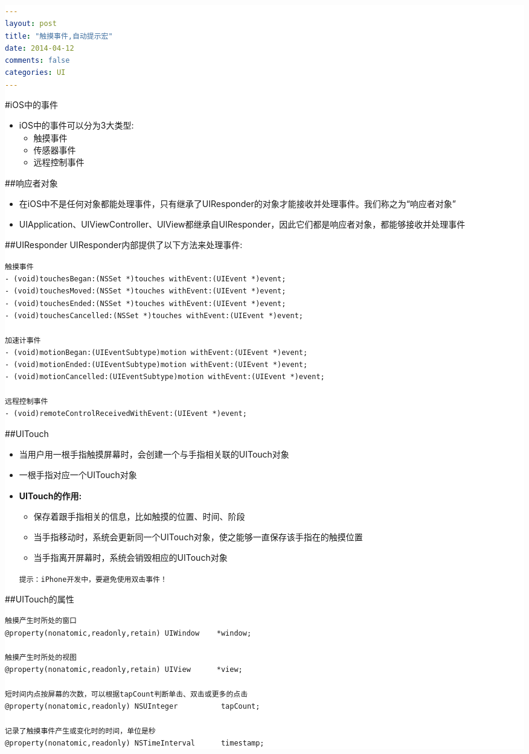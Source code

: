 ```yaml
---
layout: post
title: "触摸事件,自动提示宏"
date: 2014-04-12
comments: false
categories: UI
--- 
```


#iOS中的事件
- iOS中的事件可以分为3大类型:
	- 触摸事件
	- 传感器事件
	- 远程控制事件

##响应者对象
- 在iOS中不是任何对象都能处理事件，只有继承了UIResponder的对象才能接收并处理事件。我们称之为“响应者对象”

- UIApplication、UIViewController、UIView都继承自UIResponder，因此它们都是响应者对象，都能够接收并处理事件

##UIResponder
UIResponder内部提供了以下方法来处理事件:

```objc
触摸事件
- (void)touchesBegan:(NSSet *)touches withEvent:(UIEvent *)event;
- (void)touchesMoved:(NSSet *)touches withEvent:(UIEvent *)event;
- (void)touchesEnded:(NSSet *)touches withEvent:(UIEvent *)event;
- (void)touchesCancelled:(NSSet *)touches withEvent:(UIEvent *)event;

加速计事件
- (void)motionBegan:(UIEventSubtype)motion withEvent:(UIEvent *)event;
- (void)motionEnded:(UIEventSubtype)motion withEvent:(UIEvent *)event;
- (void)motionCancelled:(UIEventSubtype)motion withEvent:(UIEvent *)event;

远程控制事件
- (void)remoteControlReceivedWithEvent:(UIEvent *)event;
```

##UITouch
- 当用户用一根手指触摸屏幕时，会创建一个与手指相关联的UITouch对象

- 一根手指对应一个UITouch对象

- **UITouch的作用:**
	- 保存着跟手指相关的信息，比如触摸的位置、时间、阶段

	- 当手指移动时，系统会更新同一个UITouch对象，使之能够一直保存该手指在的触摸位置

	- 当手指离开屏幕时，系统会销毁相应的UITouch对象

	`提示：iPhone开发中，要避免使用双击事件！`


##UITouch的属性

```objc
触摸产生时所处的窗口
@property(nonatomic,readonly,retain) UIWindow    *window;

触摸产生时所处的视图
@property(nonatomic,readonly,retain) UIView      *view;

短时间内点按屏幕的次数，可以根据tapCount判断单击、双击或更多的点击
@property(nonatomic,readonly) NSUInteger          tapCount;

记录了触摸事件产生或变化时的时间，单位是秒
@property(nonatomic,readonly) NSTimeInterval      timestamp;

```